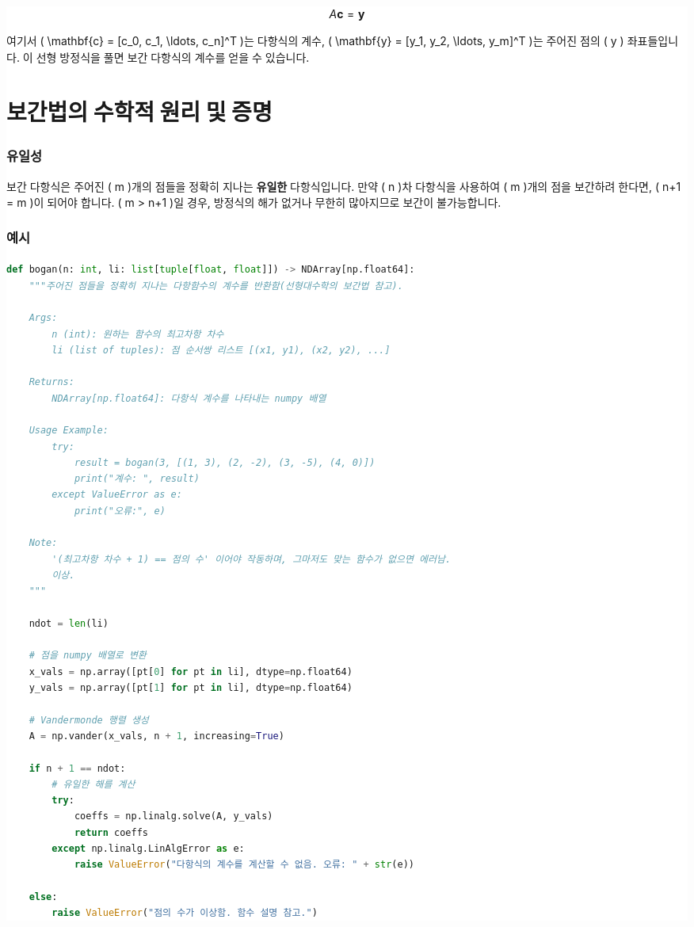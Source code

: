$$
A \mathbf{c} = \mathbf{y}
$$

여기서 \( \mathbf{c} = [c_0, c_1, \ldots, c_n]^T \)는 다항식의 계수, \( \mathbf{y} = [y_1, y_2, \ldots, y_m]^T \)는 주어진 점의 \( y \) 좌표들입니다. 이 선형 방정식을 풀면 보간 다항식의 계수를 얻을 수 있습니다.

# 보간법의 수학적 원리 및 증명

### 유일성

보간 다항식은 주어진 \( m \)개의 점들을 정확히 지나는 **유일한** 다항식입니다. 만약 \( n \)차 다항식을 사용하여 \( m \)개의 점을 보간하려 한다면, \( n+1 = m \)이 되어야 합니다. \( m > n+1 \)일 경우, 방정식의 해가 없거나 무한히 많아지므로 보간이 불가능합니다.

### 예시

```python
def bogan(n: int, li: list[tuple[float, float]]) -> NDArray[np.float64]: 
    """주어진 점들을 정확히 지나는 다항함수의 계수를 반환함(선형대수학의 보간법 참고).

    Args:
        n (int): 원하는 함수의 최고차항 차수
        li (list of tuples): 점 순서쌍 리스트 [(x1, y1), (x2, y2), ...]

    Returns:
        NDArray[np.float64]: 다항식 계수를 나타내는 numpy 배열

    Usage Example:
        try:
            result = bogan(3, [(1, 3), (2, -2), (3, -5), (4, 0)])
            print("계수: ", result)
        except ValueError as e:
            print("오류:", e)

    Note: 
        '(최고차항 차수 + 1) == 점의 수' 이어야 작동하며, 그마저도 맞는 함수가 없으면 에러남.
        이상.
    """

    ndot = len(li)

    # 점을 numpy 배열로 변환
    x_vals = np.array([pt[0] for pt in li], dtype=np.float64)
    y_vals = np.array([pt[1] for pt in li], dtype=np.float64)

    # Vandermonde 행렬 생성
    A = np.vander(x_vals, n + 1, increasing=True)

    if n + 1 == ndot:
        # 유일한 해를 계산
        try:
            coeffs = np.linalg.solve(A, y_vals)
            return coeffs
        except np.linalg.LinAlgError as e:
            raise ValueError("다항식의 계수를 계산할 수 없음. 오류: " + str(e))
    
    else:
        raise ValueError("점의 수가 이상함. 함수 설명 참고.")
```
